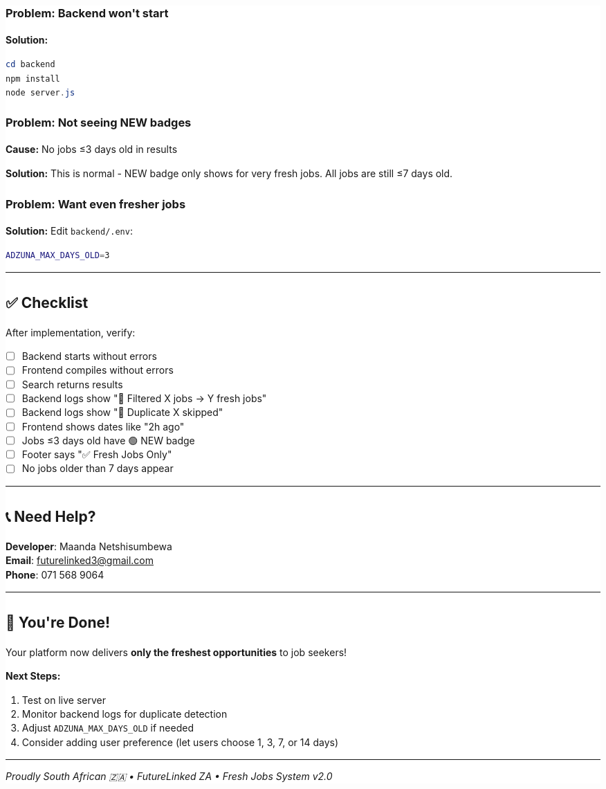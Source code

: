 ### Problem: Backend won't start

**Solution:**
```powershell
cd backend
npm install
node server.js
```

### Problem: Not seeing NEW badges

**Cause:** No jobs ≤3 days old in results

**Solution:** This is normal - NEW badge only shows for very fresh jobs. All jobs are still ≤7 days old.

### Problem: Want even fresher jobs

**Solution:** Edit `backend/.env`:
```bash
ADZUNA_MAX_DAYS_OLD=3
```

---

## ✅ Checklist

After implementation, verify:

- [ ] Backend starts without errors
- [ ] Frontend compiles without errors
- [ ] Search returns results
- [ ] Backend logs show "📅 Filtered X jobs → Y fresh jobs"
- [ ] Backend logs show "🔄 Duplicate X skipped"
- [ ] Frontend shows dates like "2h ago"
- [ ] Jobs ≤3 days old have 🟢 NEW badge
- [ ] Footer says "✅ Fresh Jobs Only"
- [ ] No jobs older than 7 days appear

---

## 📞 Need Help?

**Developer**: Maanda Netshisumbewa  
**Email**: futurelinked3@gmail.com  
**Phone**: 071 568 9064  

---

## 🎉 You're Done!

Your platform now delivers **only the freshest opportunities** to job seekers!

**Next Steps:**
1. Test on live server
2. Monitor backend logs for duplicate detection
3. Adjust `ADZUNA_MAX_DAYS_OLD` if needed
4. Consider adding user preference (let users choose 1, 3, 7, or 14 days)

---

*Proudly South African 🇿🇦 • FutureLinked ZA • Fresh Jobs System v2.0*
